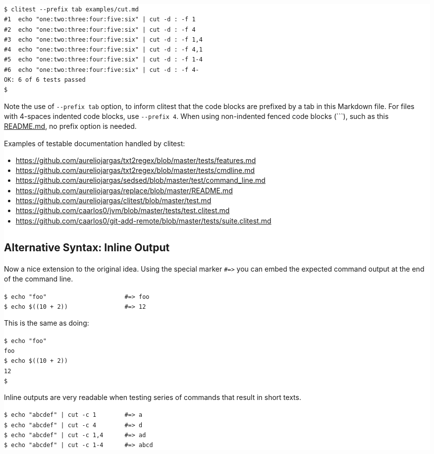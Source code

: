 ```console
$ clitest --prefix tab examples/cut.md
#1	echo "one:two:three:four:five:six" | cut -d : -f 1
#2	echo "one:two:three:four:five:six" | cut -d : -f 4
#3	echo "one:two:three:four:five:six" | cut -d : -f 1,4
#4	echo "one:two:three:four:five:six" | cut -d : -f 4,1
#5	echo "one:two:three:four:five:six" | cut -d : -f 1-4
#6	echo "one:two:three:four:five:six" | cut -d : -f 4-
OK: 6 of 6 tests passed
$
```

Note the use of `--prefix tab` option, to inform clitest that the code
blocks are prefixed by a tab in this Markdown file. For files with
4-spaces indented code blocks, use `--prefix 4`. When using
non-indented fenced code blocks (\`\`\`), such as this [README.md][8],
no prefix option is needed.

Examples of testable documentation handled by clitest:

* https://github.com/aureliojargas/txt2regex/blob/master/tests/features.md
* https://github.com/aureliojargas/txt2regex/blob/master/tests/cmdline.md
* https://github.com/aureliojargas/sedsed/blob/master/test/command_line.md
* https://github.com/aureliojargas/replace/blob/master/README.md
* https://github.com/aureliojargas/clitest/blob/master/test.md
* https://github.com/caarlos0/jvm/blob/master/tests/test.clitest.md
* https://github.com/caarlos0/git-add-remote/blob/master/tests/suite.clitest.md


## Alternative Syntax: Inline Output

Now a nice extension to the original idea. Using the special marker
`#=>` you can embed the expected command output at the end of the
command line.

```console
$ echo "foo"                      #=> foo
$ echo $((10 + 2))                #=> 12
```

This is the same as doing:

```console
$ echo "foo"
foo
$ echo $((10 + 2))
12
$
```

Inline outputs are very readable when testing series of commands that
result in short texts.

```console
$ echo "abcdef" | cut -c 1        #=> a
$ echo "abcdef" | cut -c 4        #=> d
$ echo "abcdef" | cut -c 1,4      #=> ad
$ echo "abcdef" | cut -c 1-4      #=> abcd
```


[1]: #portability
[2]: http://en.wikipedia.org/wiki/Doctest
[3]: http://docs.python.org/3/library/doctest.html
[4]: https://raw.github.com/aureliojargas/clitest/master/clitest
[5]: https://github.com/aureliojargas/clitest/blob/master/examples/intro.txt
[6]: https://github.com/aureliojargas/clitest/blob/master/examples/cut.txt
[7]: https://github.com/aureliojargas/clitest/blob/master/examples/cut.md
[8]: https://github.com/aureliojargas/clitest/blob/master/README.md
[9]: http://perldoc.perl.org/perlre.html
[10]: https://github.com/aureliojargas/clitest/tree/master/examples
[11]: https://github.com/aureliojargas/clitest/blob/master/test.md
[12]: https://github.com/aureliojargas/clitest/blob/master/test/
[13]: http://en.wikipedia.org/wiki/POSIX
[14]: https://github.com/aureliojargas/clitest/issues
[15]: http://mywiki.wooledge.org/Bashism
[16]: https://wiki.ubuntu.com/DashAsBinSh
[17]: http://www.etalabs.net/sh_tricks.html
[18]: http://code.dogmap.org/lintsh/
[19]: http://pubs.opengroup.org/onlinepubs/9699919799/utilities/contents.html
[20]: http://en.wikipedia.org/wiki/KISS_principle
[21]: http://aurelio.net/about.html
[22]: https://github.com/aureliojargas/clitest/blob/master/LICENSE.txt
[23]: https://www.gnu.org/software/bash/manual/html_node/Bash-POSIX-Mode.html
[24]: https://github.com/funcoeszz/funcoeszz/tree/master/testador
[25]: https://linux.die.net/man/1/checkbashisms
[26]: https://www.shellcheck.net/